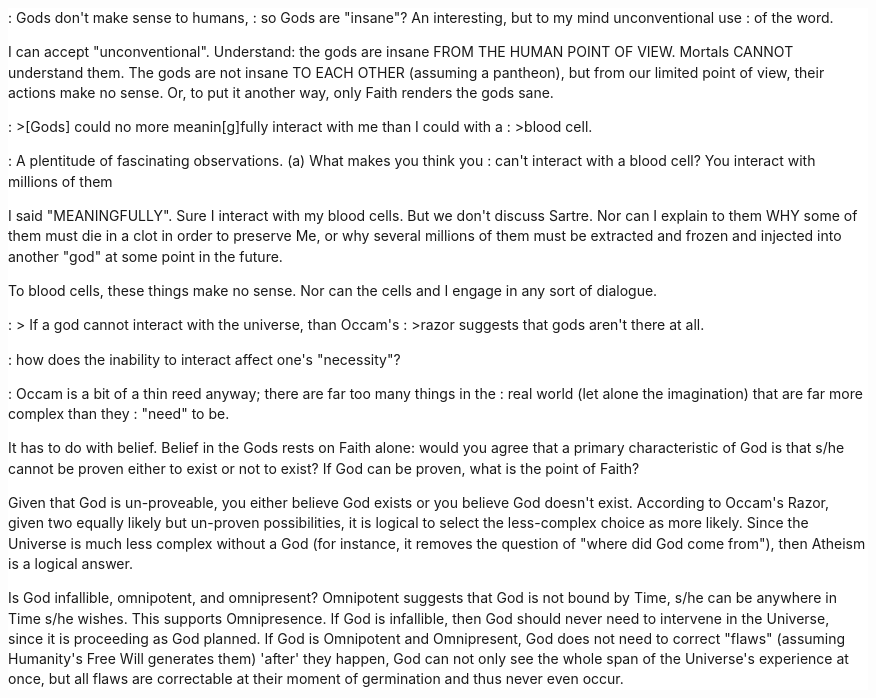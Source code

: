 : Gods don't make sense to humans,
: so Gods are "insane"?  An interesting, but to my mind unconventional use
: of the word.

I can accept "unconventional".  Understand:  the gods are insane FROM
THE HUMAN POINT OF VIEW.  Mortals CANNOT understand them.  The gods are
not insane TO EACH OTHER (assuming a pantheon), but from our limited 
point of view, their actions make no sense.  Or, to put it another way,
only Faith renders the gods sane.

: >[Gods] could no more meanin[g]fully interact with me than I could with a
: >blood cell.

: A plentitude of fascinating observations.  (a) What makes you think you
: can't interact with a blood cell?  You interact with millions of them

I said "MEANINGFULLY".  Sure I interact with my blood cells.  But we don't
discuss Sartre.  Nor can I explain to them WHY some of them must die in
a clot in order to preserve Me, or why several millions of them must be
extracted and frozen and injected into another "god" at some point in the
future.

To blood cells, these things make no sense.  Nor can the cells and I engage
in any sort of dialogue.

: > If a god cannot interact with the universe, than Occam's
: >razor suggests that gods aren't there at all.

: how does the inability to interact affect one's "necessity"?

: Occam is a bit of a thin reed anyway; there are far too many things in the
: real world (let alone the imagination) that are far more complex than they
: "need" to be.

It has to do with belief.  Belief in the Gods rests on Faith alone:  would
you agree that a primary characteristic of God is that s/he cannot be 
proven either to exist or not to exist?  If God can be proven, what is
the point of Faith?

Given that God is un-proveable, you either believe God exists or
you believe God doesn't exist.  According to Occam's Razor, given
two equally likely but un-proven possibilities, it is logical to 
select the less-complex choice as more likely.  Since the Universe
is much less complex without a God (for instance, it removes the
question of "where did God come from"), then Atheism is a logical 
answer.

Is God infallible, omnipotent, and omnipresent?  Omnipotent suggests
that God is not bound by Time, s/he can be anywhere in Time s/he wishes.
This supports Omnipresence.  If God is infallible, then God should never
need to intervene in the Universe, since it is proceeding as God planned.
If God is Omnipotent and Omnipresent, God does not need to correct 
"flaws" (assuming Humanity's Free Will generates them) 'after' they happen,
God can not only see the whole span of the Universe's experience at once,
but all flaws are correctable at their moment of germination and thus
never even occur.
